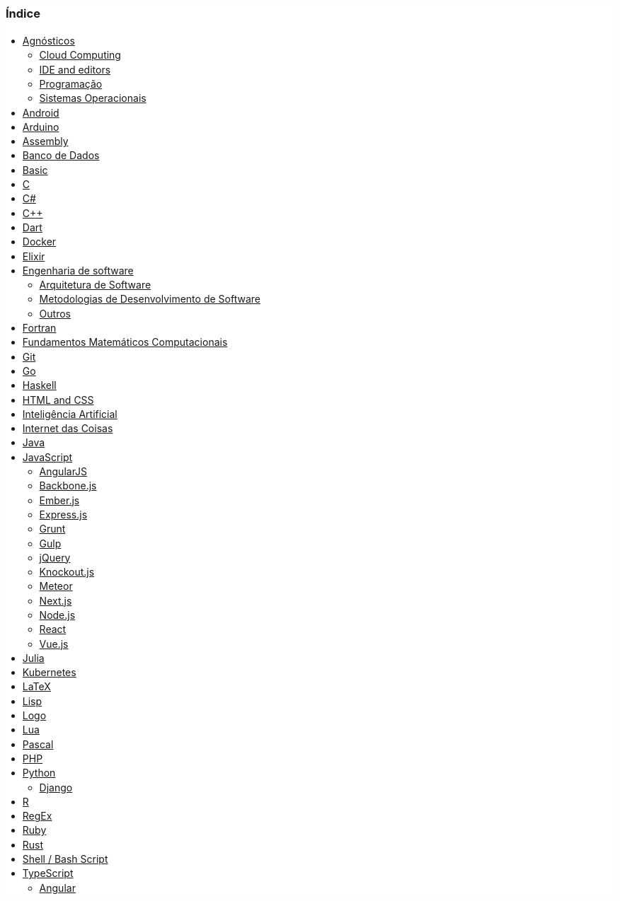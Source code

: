 ### Índice

* [Agnósticos](#agnósticos)
    * [Cloud Computing](#cloud-computing)
    * [IDE and editors](#ide-and-editors)
    * [Programação](#programação)
    * [Sistemas Operacionais](#sistemas-operacionais)
* [Android](#android)
* [Arduino](#arduino)
* [Assembly](#assembly)
* [Banco de Dados](#banco-de-dados)
* [Basic](#basic)
* [C](#c)
* [C#](#csharp)
* [C++](#cpp)
* [Dart](#dart)
* [Docker](#docker)
* [Elixir](#elixir)
* [Engenharia de software](#engenharia-de-software)
    * [Arquitetura de Software](#arquitetura-de-software)
    * [Metodologias de Desenvolvimento de Software](#metodologias-de-desenvolvimento-de-software)
    * [Outros](#outros)
* [Fortran](#fortran)
* [Fundamentos Matemáticos Computacionais](#fundamentos-matemáticos-computacionais)
* [Git](#git)
* [Go](#go)
* [Haskell](#haskell)
* [HTML and CSS](#html-and-css)
* [Inteligência Artificial](#inteligência-artificial)
* [Internet das Coisas](#internet-das-coisas)
* [Java](#java)
* [JavaScript](#javascript)
    * [AngularJS](#angularjs)
    * [Backbone.js](#backbonejs)
    * [Ember.js](#emberjs)
    * [Express.js](#expressjs)
    * [Grunt](#grunt)
    * [Gulp](#gulp)
    * [jQuery](#jquery)
    * [Knockout.js](#knockoutjs)
    * [Meteor](#meteor)
    * [Next.js](#nextjs)
    * [Node.js](#nodejs)
    * [React](#react)
    * [Vue.js](#vuejs)
* [Julia](#julia)
* [Kubernetes](#kubernetes)
* [LaTeX](#latex)
* [Lisp](#lisp)
* [Logo](#logo)
* [Lua](#lua)
* [Pascal](#pascal)
* [PHP](#php)
* [Python](#python)
    * [Django](#django)
* [R](#r)
* [RegEx](#regex)
* [Ruby](#ruby)
* [Rust](#rust)
* [Shell / Bash Script](#shell--bash)
* [TypeScript](#typescript)
    * [Angular](#angular)
